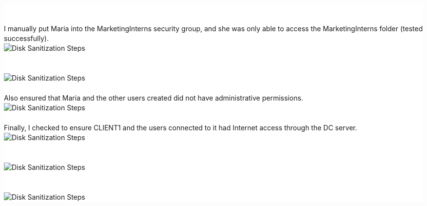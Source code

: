 <br />
<br />
I manually put Maria into the MarketingInterns security group, and she was only able to access the MarketingInterns folder (tested successfully).  <br/>
<img src="https://imgur.com/CN3jgW6.png" height="80%" width="80%" alt="Disk Sanitization Steps"/>
<br />
<br />
<br/>
<img src="https://imgur.com/KveyzvO.png" height="80%" width="80%" alt="Disk Sanitization Steps"/>
<br />
<br />
Also ensured that Maria and the other users created did not have administrative permissions. <br/>
<img src="https://imgur.com/hKETq77.png" height="80%" width="80%" alt="Disk Sanitization Steps"/>
<br />
<br />
Finally, I checked to ensure CLIENT1 and the users connected to it had Internet access through the DC server. <br/>
<img src="https://imgur.com/UNXTlNL.png" height="80%" width="80%" alt="Disk Sanitization Steps"/>
<br />
<br />
<br/>
<img src="https://imgur.com/iMpNnZa.png" height="80%" width="80%" alt="Disk Sanitization Steps"/>
<br />
<br />
<br/>
<img src="https://imgur.com/UyfhZhO.png" height="80%" width="80%" alt="Disk Sanitization Steps"/>
</p>

<!--
 ```diff
- text in red
+ text in green
! text in orange
# text in gray
@@ text in purple (and bold)@@
```
--!>
